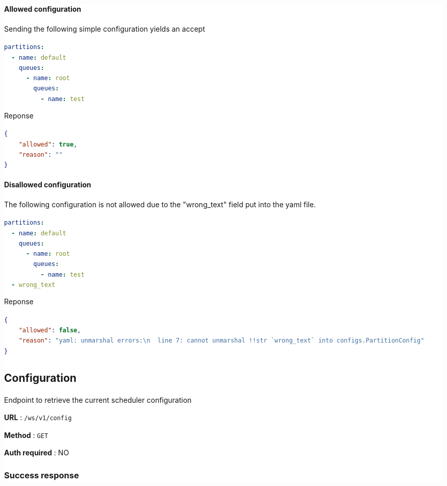 #### Allowed configuration

Sending the following simple configuration yields an accept

```yaml
partitions:
  - name: default
    queues:
      - name: root
        queues:
          - name: test
```

Reponse

```json
{
    "allowed": true,
    "reason": ""
}
```

#### Disallowed configuration

The following configuration is not allowed due to the "wrong_text" field put into the yaml file.

```yaml
partitions:
  - name: default
    queues:
      - name: root
        queues:
          - name: test
  - wrong_text
```

Reponse

```json
{
    "allowed": false,
    "reason": "yaml: unmarshal errors:\n  line 7: cannot unmarshal !!str `wrong_text` into configs.PartitionConfig"
}
```

## Configuration

Endpoint to retrieve the current scheduler configuration

**URL** : `/ws/v1/config`

**Method** : `GET`

**Auth required** : NO

### Success response
